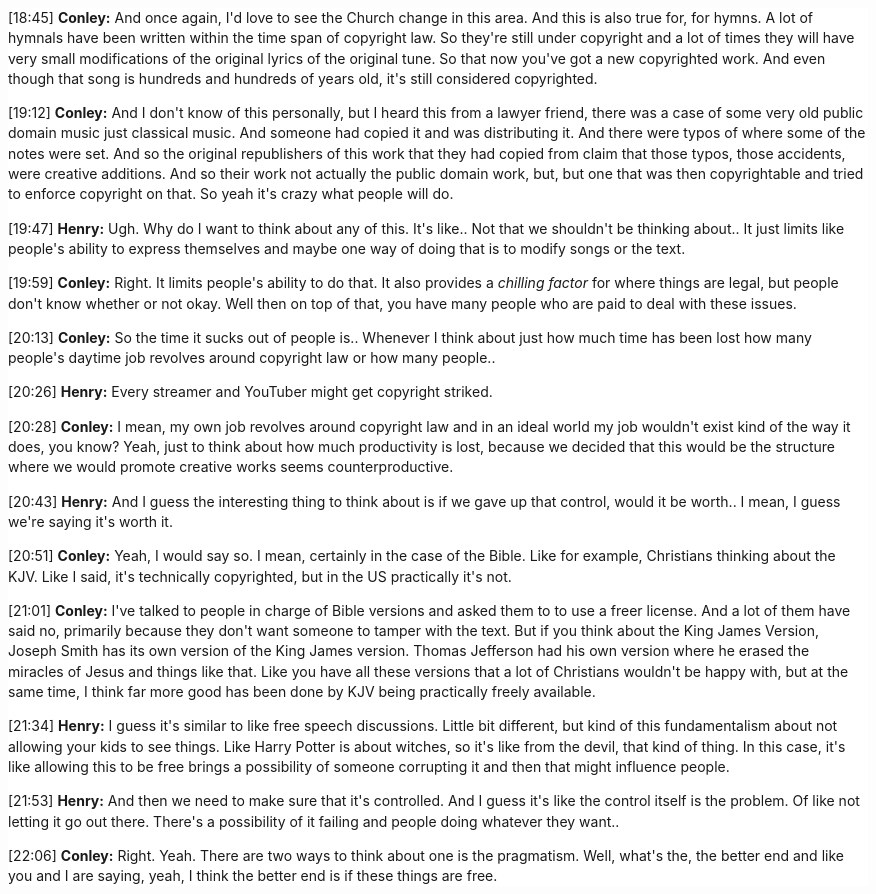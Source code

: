 [18:45] **Conley:** And once again, I'd love to see the Church change in this area. And this is also true for, for hymns. A lot of hymnals have been written within the time span of copyright law. So they're still under copyright and a lot of times they will have very small modifications of the original lyrics of the original tune. So that now you've got a new copyrighted work. And even though that song is hundreds and hundreds of years old, it's still considered copyrighted.

[19:12] **Conley:** And I don't know of this personally, but I heard this from a lawyer friend, there was a case of some very old public domain music just classical music. And someone had copied it and was distributing it. And there were typos of where some of the notes were set. And so the original republishers of this work that they had copied from claim that those typos, those accidents, were creative additions. And so their work not actually the public domain work, but, but one that was then copyrightable and tried to enforce copyright on that. So yeah it's crazy what people will do.

[19:47] **Henry:** Ugh. Why do I want to think about any of this. It's like.. Not that we shouldn't be thinking about.. It just limits like people's ability to express themselves and maybe one way of doing that is to modify songs or the text.

[19:59] **Conley:** Right. It limits people's ability to do that. It also provides a _chilling factor_ for where things are legal, but people don't know whether or not okay. Well then on top of that, you have many people who are paid to deal with these issues.

[20:13] **Conley:** So the time it sucks out of people is.. Whenever I think about just how much time has been lost how many people's daytime job revolves around copyright law or how many people..

[20:26] **Henry:** Every streamer and YouTuber might get copyright striked.

[20:28] **Conley:** I mean, my own job revolves around copyright law and in an ideal world my job wouldn't exist kind of the way it does, you know? Yeah, just to think about how much productivity is lost, because we decided that this would be the structure where we would promote creative works seems counterproductive.

[20:43] **Henry:** And I guess the interesting thing to think about is if we gave up that control, would it be worth.. I mean, I guess we're saying it's worth it.

[20:51] **Conley:** Yeah, I would say so. I mean, certainly in the case of the Bible. Like for example, Christians thinking about the KJV. Like I said, it's technically copyrighted, but in the US practically it's not.

[21:01] **Conley:** I've talked to people in charge of Bible versions and asked them to to use a freer license. And a lot of them have said no, primarily because they don't want someone to tamper with the text. But if you think about the King James Version, Joseph Smith has its own version of the King James version. Thomas Jefferson had his own version where he erased the miracles of Jesus and things like that. Like you have all these versions that a lot of Christians wouldn't be happy with, but at the same time, I think far more good has been done by KJV being practically freely available.

[21:34] **Henry:** I guess it's similar to like free speech discussions. Little bit different, but kind of this fundamentalism about not allowing your kids to see things. Like Harry Potter is about witches, so it's like from the devil, that kind of thing. In this case, it's like allowing this to be free brings a possibility of someone corrupting it and then that might influence people.

[21:53] **Henry:** And then we need to make sure that it's controlled. And I guess it's like the control itself is the problem. Of like not letting it go out there. There's a possibility of it failing and people doing whatever they want..

[22:06] **Conley:** Right. Yeah. There are two ways to think about one is the pragmatism. Well, what's the, the better end and like you and I are saying, yeah, I think the better end is if these things are free.
